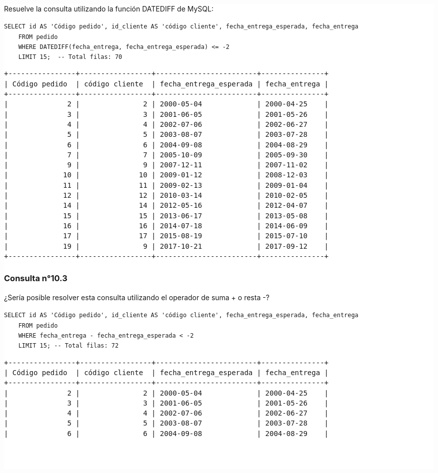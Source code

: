 Resuelve la consulta utilizando la función DATEDIFF de MySQL:

~~~mysql
SELECT id AS 'Código pedido', id_cliente AS 'código cliente', fecha_entrega_esperada, fecha_entrega
	FROM pedido
	WHERE DATEDIFF(fecha_entrega, fecha_entrega_esperada) <= -2
	LIMIT 15;  -- Total filas: 70
~~~

<pre>+----------------+-----------------+------------------------+---------------+
| Código pedido  | código cliente  | fecha_entrega_esperada | fecha_entrega |
+----------------+-----------------+------------------------+---------------+
|              2 |               2 | 2000-05-04             | 2000-04-25    |
|              3 |               3 | 2001-06-05             | 2001-05-26    |
|              4 |               4 | 2002-07-06             | 2002-06-27    |
|              5 |               5 | 2003-08-07             | 2003-07-28    |
|              6 |               6 | 2004-09-08             | 2004-08-29    |
|              7 |               7 | 2005-10-09             | 2005-09-30    |
|              9 |               9 | 2007-12-11             | 2007-11-02    |
|             10 |              10 | 2009-01-12             | 2008-12-03    |
|             11 |              11 | 2009-02-13             | 2009-01-04    |
|             12 |              12 | 2010-03-14             | 2010-02-05    |
|             14 |              14 | 2012-05-16             | 2012-04-07    |
|             15 |              15 | 2013-06-17             | 2013-05-08    |
|             16 |              16 | 2014-07-18             | 2014-06-09    |
|             17 |              17 | 2015-08-19             | 2015-07-10    |
|             19 |               9 | 2017-10-21             | 2017-09-12    |
+----------------+-----------------+------------------------+---------------+
</pre>



### Consulta n°10.3

¿Sería posible resolver esta consulta utilizando el operador de suma + o resta -?

~~~mysql
SELECT id AS 'Código pedido', id_cliente AS 'código cliente', fecha_entrega_esperada, fecha_entrega
	FROM pedido
	WHERE fecha_entrega - fecha_entrega_esperada < -2
	LIMIT 15; -- Total filas: 72
~~~

<pre>+----------------+-----------------+------------------------+---------------+
| Código pedido  | código cliente  | fecha_entrega_esperada | fecha_entrega |
+----------------+-----------------+------------------------+---------------+
|              2 |               2 | 2000-05-04             | 2000-04-25    |
|              3 |               3 | 2001-06-05             | 2001-05-26    |
|              4 |               4 | 2002-07-06             | 2002-06-27    |
|              5 |               5 | 2003-08-07             | 2003-07-28    |
|              6 |               6 | 2004-09-08             | 2004-08-29    |